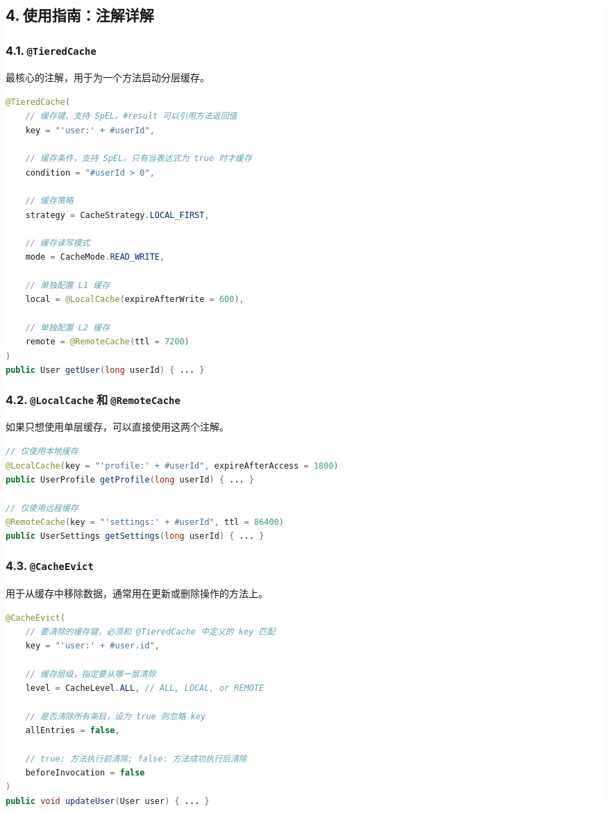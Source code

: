 ## 4. 使用指南：注解详解

### 4.1. `@TieredCache`

最核心的注解，用于为一个方法启动分层缓存。

```java
@TieredCache(
    // 缓存键，支持 SpEL。#result 可以引用方法返回值
    key = "'user:' + #userId", 
    
    // 缓存条件，支持 SpEL。只有当表达式为 true 时才缓存
    condition = "#userId > 0", 
    
    // 缓存策略
    strategy = CacheStrategy.LOCAL_FIRST, 
    
    // 缓存读写模式
    mode = CacheMode.READ_WRITE, 
    
    // 单独配置 L1 缓存
    local = @LocalCache(expireAfterWrite = 600), 
    
    // 单独配置 L2 缓存
    remote = @RemoteCache(ttl = 7200) 
)
public User getUser(long userId) { ... }
```

### 4.2. `@LocalCache` 和 `@RemoteCache`

如果只想使用单层缓存，可以直接使用这两个注解。

```java
// 仅使用本地缓存
@LocalCache(key = "'profile:' + #userId", expireAfterAccess = 1800)
public UserProfile getProfile(long userId) { ... }

// 仅使用远程缓存
@RemoteCache(key = "'settings:' + #userId", ttl = 86400)
public UserSettings getSettings(long userId) { ... }
```

### 4.3. `@CacheEvict`

用于从缓存中移除数据，通常用在更新或删除操作的方法上。

```java
@CacheEvict(
    // 要清除的缓存键，必须和 @TieredCache 中定义的 key 匹配
    key = "'user:' + #user.id", 
    
    // 缓存层级，指定要从哪一层清除
    level = CacheLevel.ALL, // ALL, LOCAL, or REMOTE
    
    // 是否清除所有条目，设为 true 则忽略 key
    allEntries = false, 
    
    // true: 方法执行前清除; false: 方法成功执行后清除
    beforeInvocation = false 
)
public void updateUser(User user) { ... }
```
